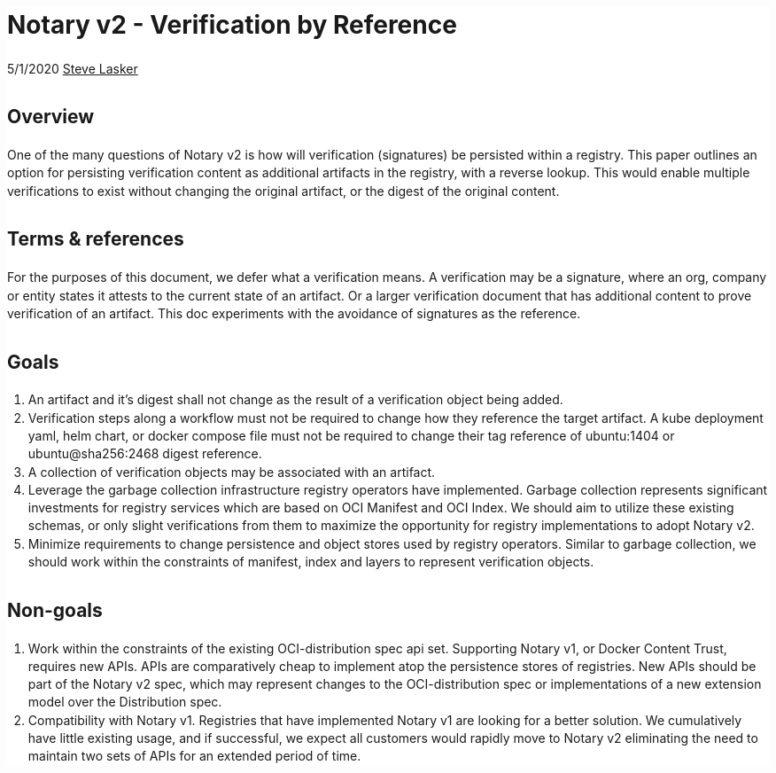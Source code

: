 # Notary v2 - Verification  by Reference

5/1/2020
[Steve Lasker](https://github.com/SteveLasker)

## Overview

One of the many questions of Notary v2 is how will verification (signatures) be persisted within a registry.
This paper outlines an option for persisting verification content as additional artifacts in the registry, with a reverse lookup.
This would enable multiple verifications to exist without changing the original artifact, or the digest of the original content.

## Terms & references

For the purposes of this document, we defer what a verification means.
A verification may be a signature, where an org, company or entity states it attests to the current state of an artifact.
Or a larger verification document that has additional content to prove verification of an artifact.
This doc experiments with the avoidance of signatures as the reference.

## Goals

1. An artifact and it’s digest shall not change as the result of a verification object being added.
1. Verification steps along a workflow must not be required to change how they reference the target artifact.
   A kube deployment yaml, helm chart, or docker compose file must not be required to change their tag reference of ubuntu:1404 or ubuntu@sha256:2468 digest reference.
1. A collection of verification objects may be associated with an artifact.
1. Leverage the garbage collection infrastructure registry operators have implemented.
   Garbage collection represents significant investments for registry services which are based on OCI Manifest and OCI Index.
   We should aim to utilize these existing schemas, or only slight verifications from them to maximize the opportunity for registry implementations to adopt Notary v2.
1. Minimize requirements to change persistence and object stores used by registry operators.
   Similar to garbage collection, we should work within the constraints of manifest, index and layers to represent verification objects.

## Non-goals

1. Work within the constraints of the existing OCI-distribution spec api set.
   Supporting Notary v1, or Docker Content Trust, requires new APIs.
   APIs are comparatively cheap to implement atop the persistence stores of registries.
   New APIs should be part of the Notary v2 spec, which may represent changes to the OCI-distribution spec or implementations of a new extension model over the Distribution spec.
1. Compatibility with Notary v1.
   Registries that have implemented Notary v1 are looking for a better solution.
   We cumulatively have little existing usage, and if successful, we expect all customers would rapidly move to Notary v2 eliminating the need to maintain two sets of APIs for an extended period of time.
